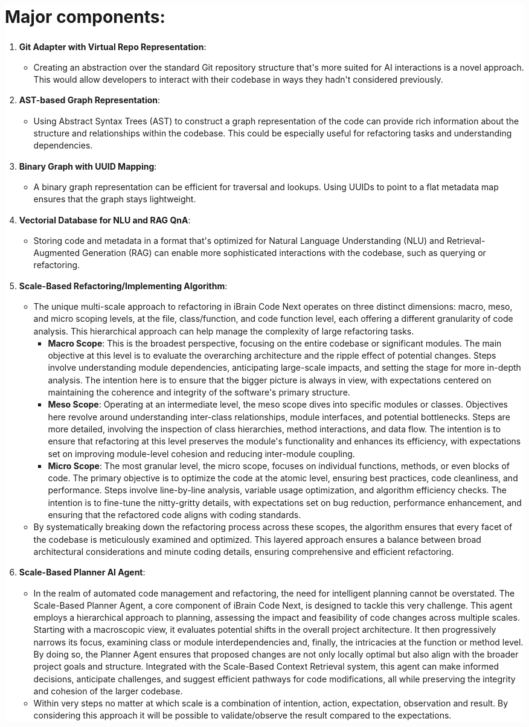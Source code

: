 # Major components:

1. **Git Adapter with Virtual Repo Representation**:
    - Creating an abstraction over the standard Git repository structure that's more suited for AI interactions is a novel approach. This would allow developers to interact with their codebase in ways they hadn't considered previously.

2. **AST-based Graph Representation**:
    - Using Abstract Syntax Trees (AST) to construct a graph representation of the code can provide rich information about the structure and relationships within the codebase. This could be especially useful for refactoring tasks and understanding dependencies.

3. **Binary Graph with UUID Mapping**:
    - A binary graph representation can be efficient for traversal and lookups. Using UUIDs to point to a flat metadata map ensures that the graph stays lightweight.

4. **Vectorial Database for NLU and RAG QnA**:
    - Storing code and metadata in a format that's optimized for Natural Language Understanding (NLU) and Retrieval-Augmented Generation (RAG) can enable more sophisticated interactions with the codebase, such as querying or refactoring.

5. **Scale-Based Refactoring/Implementing Algorithm**:
    - The unique multi-scale approach to refactoring in iBrain Code Next operates on three distinct dimensions: macro, meso, and micro scoping levels, at the file, class/function, and code function level, each offering a different granularity of code analysis. This hierarchical approach can help manage the complexity of large refactoring tasks.
        - **Macro Scope**: This is the broadest perspective, focusing on the entire codebase or significant modules. The main objective at this level is to evaluate the overarching architecture and the ripple effect of potential changes. Steps involve understanding module dependencies, anticipating large-scale impacts, and setting the stage for more in-depth analysis. The intention here is to ensure that the bigger picture is always in view, with expectations centered on maintaining the coherence and integrity of the software's primary structure.
        - **Meso Scope**: Operating at an intermediate level, the meso scope dives into specific modules or classes. Objectives here revolve around understanding inter-class relationships, module interfaces, and potential bottlenecks. Steps are more detailed, involving the inspection of class hierarchies, method interactions, and data flow. The intention is to ensure that refactoring at this level preserves the module's functionality and enhances its efficiency, with expectations set on improving module-level cohesion and reducing inter-module coupling.
        - **Micro Scope**: The most granular level, the micro scope, focuses on individual functions, methods, or even blocks of code. The primary objective is to optimize the code at the atomic level, ensuring best practices, code cleanliness, and performance. Steps involve line-by-line analysis, variable usage optimization, and algorithm efficiency checks. The intention is to fine-tune the nitty-gritty details, with expectations set on bug reduction, performance enhancement, and ensuring that the refactored code aligns with coding standards.
    - By systematically breaking down the refactoring process across these scopes, the algorithm ensures that every facet of the codebase is meticulously examined and optimized. This layered approach ensures a balance between broad architectural considerations and minute coding details, ensuring comprehensive and efficient refactoring.

6. **Scale-Based Planner AI Agent**:
    - In the realm of automated code management and refactoring, the need for intelligent planning cannot be overstated. The Scale-Based Planner Agent, a core component of iBrain Code Next, is designed to tackle this very challenge. This agent employs a hierarchical approach to planning, assessing the impact and feasibility of code changes across multiple scales. Starting with a macroscopic view, it evaluates potential shifts in the overall project architecture. It then progressively narrows its focus, examining class or module interdependencies and, finally, the intricacies at the function or method level. By doing so, the Planner Agent ensures that proposed changes are not only locally optimal but also align with the broader project goals and structure. Integrated with the Scale-Based Context Retrieval system, this agent can make informed decisions, anticipate challenges, and suggest efficient pathways for code modifications, all while preserving the integrity and cohesion of the larger codebase.
    - Within very steps no matter at which scale is a combination of intention, action, expectation, observation and result. By considering this approach it will be possible to validate/observe the result compared to the expectations.
